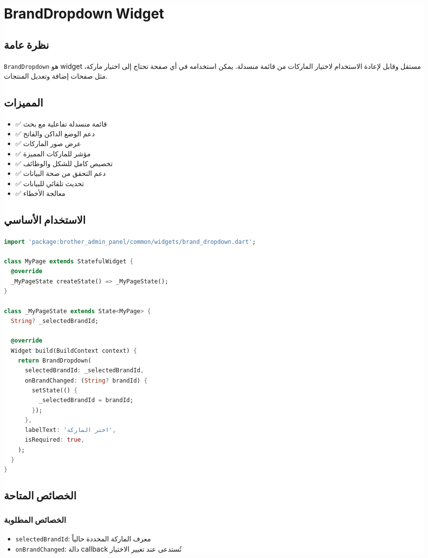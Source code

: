 # BrandDropdown Widget

## نظرة عامة
`BrandDropdown` هو widget مستقل وقابل لإعادة الاستخدام لاختيار الماركات من قائمة منسدلة. يمكن استخدامه في أي صفحة تحتاج إلى اختيار ماركة، مثل صفحات إضافة وتعديل المنتجات.

## المميزات
- ✅ قائمة منسدلة تفاعلية مع بحث
- ✅ دعم الوضع الداكن والفاتح
- ✅ عرض صور الماركات
- ✅ مؤشر للماركات المميزة
- ✅ تخصيص كامل للشكل والوظائف
- ✅ دعم التحقق من صحة البيانات
- ✅ تحديث تلقائي للبيانات
- ✅ معالجة الأخطاء

## الاستخدام الأساسي

```dart
import 'package:brother_admin_panel/common/widgets/brand_dropdown.dart';

class MyPage extends StatefulWidget {
  @override
  _MyPageState createState() => _MyPageState();
}

class _MyPageState extends State<MyPage> {
  String? _selectedBrandId;

  @override
  Widget build(BuildContext context) {
    return BrandDropdown(
      selectedBrandId: _selectedBrandId,
      onBrandChanged: (String? brandId) {
        setState(() {
          _selectedBrandId = brandId;
        });
      },
      labelText: 'اختر الماركة',
      isRequired: true,
    );
  }
}
```

## الخصائص المتاحة

### الخصائص المطلوبة
- `selectedBrandId`: معرف الماركة المحددة حالياً
- `onBrandChanged`: دالة callback تُستدعى عند تغيير الاختيار

